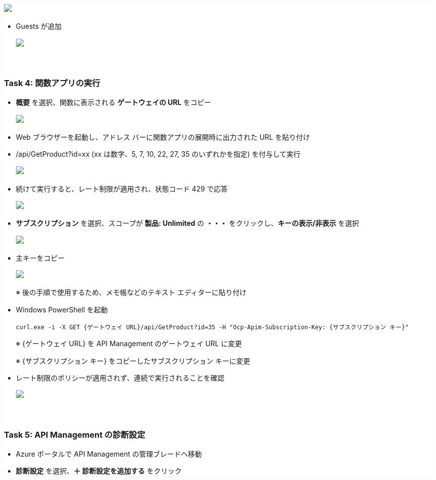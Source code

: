   <img src="images/new-product-10.png" />

- Guests が追加

  <img src="images/new-product-11.png" />

<br />

### Task 4: 関数アプリの実行

- **概要** を選択、関数に表示される **ゲートウェイの URL** をコピー

  <img src="images/api-test-04.png" />

- Web ブラウザーを起動し、アドレス バーに関数アプリの展開時に出力された URL を貼り付け

- /api/GetProduct?id=xx (xx は数字、5, 7, 10, 22, 27, 35 のいずれかを指定) を付与して実行

  <img src="images/function-result-01.png" />

- 続けて実行すると、レート制限が適用され、状態コード 429 で応答

  <img src="images/function-result-05.png" />

- **サブスクリプション** を選択、スコープが **製品: Unlimited** の **・・・** をクリックし、**キーの表示/非表示** を選択

  <img src="images/get-subscription-key-01.png" />

- 主キーをコピー

  <img src="images/get-subscription-key-02.png" />

  ※ 後の手順で使用するため、メモ帳などのテキスト エディターに貼り付け

- Windows PowerShell を起動

  ```
  curl.exe -i -X GET {ゲートウェイ URL}/api/GetProduct?id=35 -H "Ocp-Apim-Subscription-Key: {サブスクリプション キー}"
  ```

  ※ {ゲートウェイ URL} を API Management のゲートウェイ URL に変更

  ※ {サブスクリプション キー} をコピーしたサブスクリプション キーに変更

- レート制限のポリシーが適用されず、連続で実行されることを確認

  <img src="images/function-result-03.png" />

<br />

### Task 5: API Management の診断設定

- Azure ポータルで API Management の管理ブレードへ移動

- **診断設定** を選択、**＋ 診断設定を追加する** をクリック
